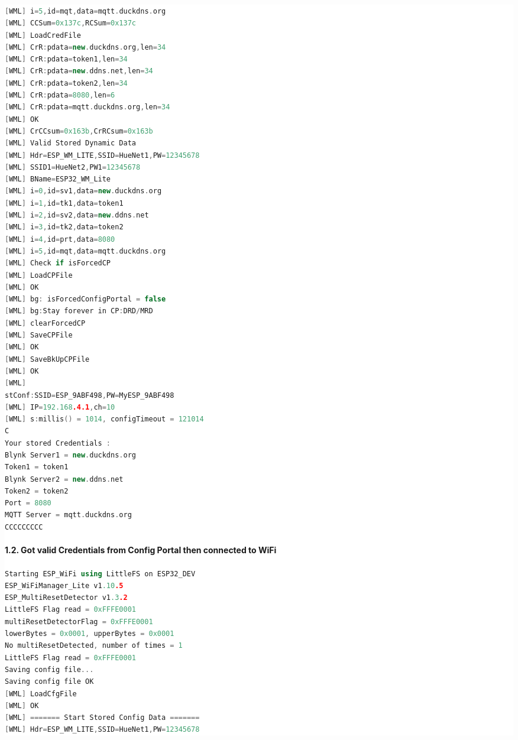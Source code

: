 ```cpp
[WML] i=5,id=mqt,data=mqtt.duckdns.org
[WML] CCSum=0x137c,RCSum=0x137c
[WML] LoadCredFile 
[WML] CrR:pdata=new.duckdns.org,len=34
[WML] CrR:pdata=token1,len=34
[WML] CrR:pdata=new.ddns.net,len=34
[WML] CrR:pdata=token2,len=34
[WML] CrR:pdata=8080,len=6
[WML] CrR:pdata=mqtt.duckdns.org,len=34
[WML] OK
[WML] CrCCsum=0x163b,CrRCsum=0x163b
[WML] Valid Stored Dynamic Data
[WML] Hdr=ESP_WM_LITE,SSID=HueNet1,PW=12345678
[WML] SSID1=HueNet2,PW1=12345678
[WML] BName=ESP32_WM_Lite
[WML] i=0,id=sv1,data=new.duckdns.org
[WML] i=1,id=tk1,data=token1
[WML] i=2,id=sv2,data=new.ddns.net
[WML] i=3,id=tk2,data=token2
[WML] i=4,id=prt,data=8080
[WML] i=5,id=mqt,data=mqtt.duckdns.org
[WML] Check if isForcedCP
[WML] LoadCPFile 
[WML] OK
[WML] bg: isForcedConfigPortal = false
[WML] bg:Stay forever in CP:DRD/MRD
[WML] clearForcedCP
[WML] SaveCPFile 
[WML] OK
[WML] SaveBkUpCPFile 
[WML] OK
[WML] 
stConf:SSID=ESP_9ABF498,PW=MyESP_9ABF498
[WML] IP=192.168.4.1,ch=10
[WML] s:millis() = 1014, configTimeout = 121014
C
Your stored Credentials :
Blynk Server1 = new.duckdns.org
Token1 = token1
Blynk Server2 = new.ddns.net
Token2 = token2
Port = 8080
MQTT Server = mqtt.duckdns.org
CCCCCCCCC
```

#### 1.2. Got valid Credentials from Config Portal then connected to WiFi

```cpp
Starting ESP_WiFi using LittleFS on ESP32_DEV
ESP_WiFiManager_Lite v1.10.5
ESP_MultiResetDetector v1.3.2
LittleFS Flag read = 0xFFFE0001
multiResetDetectorFlag = 0xFFFE0001
lowerBytes = 0x0001, upperBytes = 0x0001
No multiResetDetected, number of times = 1
LittleFS Flag read = 0xFFFE0001
Saving config file...
Saving config file OK
[WML] LoadCfgFile 
[WML] OK
[WML] ======= Start Stored Config Data =======
[WML] Hdr=ESP_WM_LITE,SSID=HueNet1,PW=12345678
```